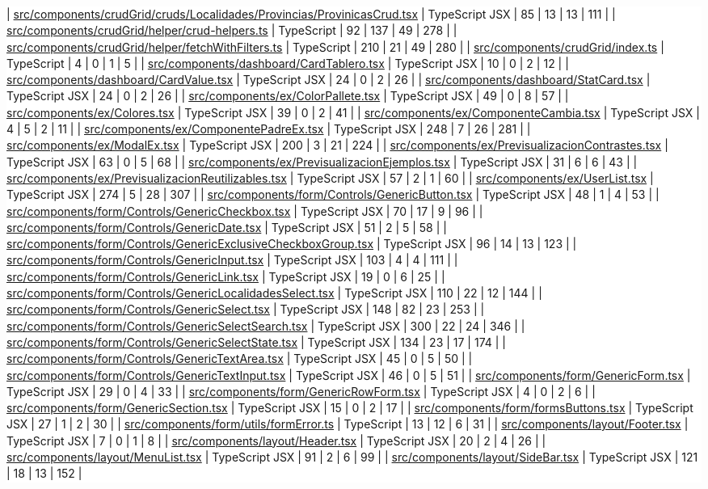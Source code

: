 | [src/components/crudGrid/cruds/Localidades/Provincias/ProvinicasCrud.tsx](/src/components/crudGrid/cruds/Localidades/Provincias/ProvinicasCrud.tsx) | TypeScript JSX | 85 | 13 | 13 | 111 |
| [src/components/crudGrid/helper/crud-helpers.ts](/src/components/crudGrid/helper/crud-helpers.ts) | TypeScript | 92 | 137 | 49 | 278 |
| [src/components/crudGrid/helper/fetchWithFilters.ts](/src/components/crudGrid/helper/fetchWithFilters.ts) | TypeScript | 210 | 21 | 49 | 280 |
| [src/components/crudGrid/index.ts](/src/components/crudGrid/index.ts) | TypeScript | 4 | 0 | 1 | 5 |
| [src/components/dashboard/CardTablero.tsx](/src/components/dashboard/CardTablero.tsx) | TypeScript JSX | 10 | 0 | 2 | 12 |
| [src/components/dashboard/CardValue.tsx](/src/components/dashboard/CardValue.tsx) | TypeScript JSX | 24 | 0 | 2 | 26 |
| [src/components/dashboard/StatCard.tsx](/src/components/dashboard/StatCard.tsx) | TypeScript JSX | 24 | 0 | 2 | 26 |
| [src/components/ex/ColorPallete.tsx](/src/components/ex/ColorPallete.tsx) | TypeScript JSX | 49 | 0 | 8 | 57 |
| [src/components/ex/Colores.tsx](/src/components/ex/Colores.tsx) | TypeScript JSX | 39 | 0 | 2 | 41 |
| [src/components/ex/ComponenteCambia.tsx](/src/components/ex/ComponenteCambia.tsx) | TypeScript JSX | 4 | 5 | 2 | 11 |
| [src/components/ex/ComponentePadreEx.tsx](/src/components/ex/ComponentePadreEx.tsx) | TypeScript JSX | 248 | 7 | 26 | 281 |
| [src/components/ex/ModalEx.tsx](/src/components/ex/ModalEx.tsx) | TypeScript JSX | 200 | 3 | 21 | 224 |
| [src/components/ex/PrevisualizacionContrastes.tsx](/src/components/ex/PrevisualizacionContrastes.tsx) | TypeScript JSX | 63 | 0 | 5 | 68 |
| [src/components/ex/PrevisualizacionEjemplos.tsx](/src/components/ex/PrevisualizacionEjemplos.tsx) | TypeScript JSX | 31 | 6 | 6 | 43 |
| [src/components/ex/PrevisualizacionReutilizables.tsx](/src/components/ex/PrevisualizacionReutilizables.tsx) | TypeScript JSX | 57 | 2 | 1 | 60 |
| [src/components/ex/UserList.tsx](/src/components/ex/UserList.tsx) | TypeScript JSX | 274 | 5 | 28 | 307 |
| [src/components/form/Controls/GenericButton.tsx](/src/components/form/Controls/GenericButton.tsx) | TypeScript JSX | 48 | 1 | 4 | 53 |
| [src/components/form/Controls/GenericCheckbox.tsx](/src/components/form/Controls/GenericCheckbox.tsx) | TypeScript JSX | 70 | 17 | 9 | 96 |
| [src/components/form/Controls/GenericDate.tsx](/src/components/form/Controls/GenericDate.tsx) | TypeScript JSX | 51 | 2 | 5 | 58 |
| [src/components/form/Controls/GenericExclusiveCheckboxGroup.tsx](/src/components/form/Controls/GenericExclusiveCheckboxGroup.tsx) | TypeScript JSX | 96 | 14 | 13 | 123 |
| [src/components/form/Controls/GenericInput.tsx](/src/components/form/Controls/GenericInput.tsx) | TypeScript JSX | 103 | 4 | 4 | 111 |
| [src/components/form/Controls/GenericLink.tsx](/src/components/form/Controls/GenericLink.tsx) | TypeScript JSX | 19 | 0 | 6 | 25 |
| [src/components/form/Controls/GenericLocalidadesSelect.tsx](/src/components/form/Controls/GenericLocalidadesSelect.tsx) | TypeScript JSX | 110 | 22 | 12 | 144 |
| [src/components/form/Controls/GenericSelect.tsx](/src/components/form/Controls/GenericSelect.tsx) | TypeScript JSX | 148 | 82 | 23 | 253 |
| [src/components/form/Controls/GenericSelectSearch.tsx](/src/components/form/Controls/GenericSelectSearch.tsx) | TypeScript JSX | 300 | 22 | 24 | 346 |
| [src/components/form/Controls/GenericSelectState.tsx](/src/components/form/Controls/GenericSelectState.tsx) | TypeScript JSX | 134 | 23 | 17 | 174 |
| [src/components/form/Controls/GenericTextArea.tsx](/src/components/form/Controls/GenericTextArea.tsx) | TypeScript JSX | 45 | 0 | 5 | 50 |
| [src/components/form/Controls/GenericTextInput.tsx](/src/components/form/Controls/GenericTextInput.tsx) | TypeScript JSX | 46 | 0 | 5 | 51 |
| [src/components/form/GenericForm.tsx](/src/components/form/GenericForm.tsx) | TypeScript JSX | 29 | 0 | 4 | 33 |
| [src/components/form/GenericRowForm.tsx](/src/components/form/GenericRowForm.tsx) | TypeScript JSX | 4 | 0 | 2 | 6 |
| [src/components/form/GenericSection.tsx](/src/components/form/GenericSection.tsx) | TypeScript JSX | 15 | 0 | 2 | 17 |
| [src/components/form/formsButtons.tsx](/src/components/form/formsButtons.tsx) | TypeScript JSX | 27 | 1 | 2 | 30 |
| [src/components/form/utils/formError.ts](/src/components/form/utils/formError.ts) | TypeScript | 13 | 12 | 6 | 31 |
| [src/components/layout/Footer.tsx](/src/components/layout/Footer.tsx) | TypeScript JSX | 7 | 0 | 1 | 8 |
| [src/components/layout/Header.tsx](/src/components/layout/Header.tsx) | TypeScript JSX | 20 | 2 | 4 | 26 |
| [src/components/layout/MenuList.tsx](/src/components/layout/MenuList.tsx) | TypeScript JSX | 91 | 2 | 6 | 99 |
| [src/components/layout/SideBar.tsx](/src/components/layout/SideBar.tsx) | TypeScript JSX | 121 | 18 | 13 | 152 |